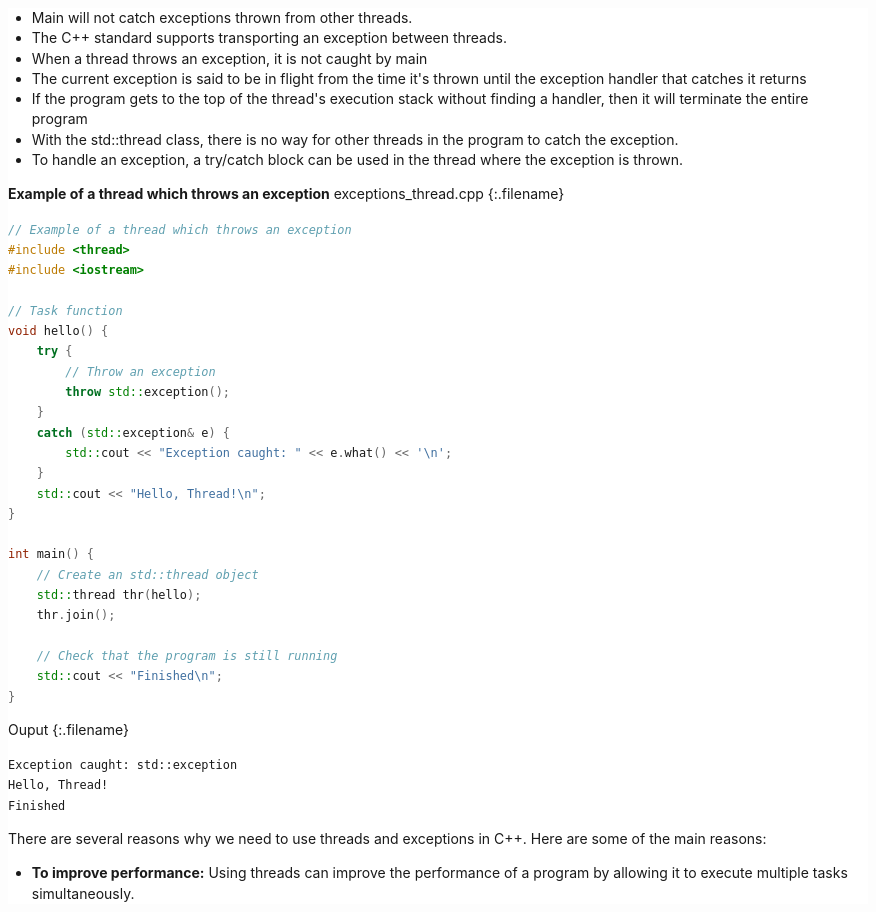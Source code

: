 - Main will not catch exceptions thrown from other threads.
- The C++ standard supports transporting an exception between threads.
- When a thread throws an exception, it is not caught by main
- The current exception is said to be in flight from the time it's thrown until the exception handler that catches it returns
- If the program gets to the top of the thread's execution stack without finding a handler, then it will terminate the entire program
- With the std::thread class, there is no way for other threads in the program to catch the exception.
- To handle an exception, a try/catch block can be used in the thread where the exception is thrown.

__Example of a thread which throws an exception__
exceptions_thread.cpp
{:.filename}
```c++
// Example of a thread which throws an exception
#include <thread>
#include <iostream>

// Task function
void hello() {
	try {
		// Throw an exception
		throw std::exception();
	}
	catch (std::exception& e) {
		std::cout << "Exception caught: " << e.what() << '\n';
	}
	std::cout << "Hello, Thread!\n";
}

int main() {
	// Create an std::thread object
	std::thread thr(hello);
	thr.join();

	// Check that the program is still running
	std::cout << "Finished\n";
}
```
Ouput
{:.filename}
```
Exception caught: std::exception
Hello, Thread!
Finished
```

There are several reasons why we need to use threads and exceptions in C++. Here are some of the main reasons:

- **To improve performance:** Using threads can improve the performance of a program by allowing it to execute multiple tasks simultaneously.
